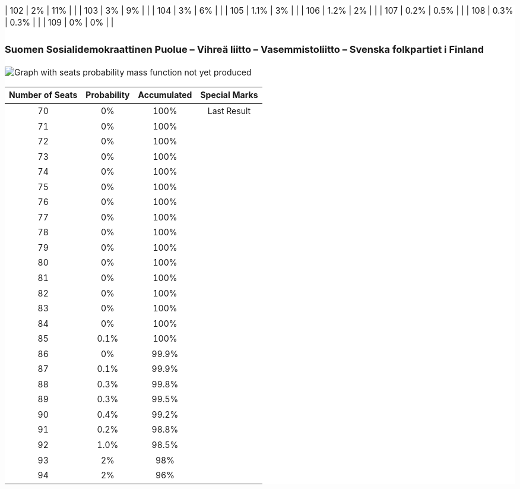| 102 | 2% | 11% |  |
| 103 | 3% | 9% |  |
| 104 | 3% | 6% |  |
| 105 | 1.1% | 3% |  |
| 106 | 1.2% | 2% |  |
| 107 | 0.2% | 0.5% |  |
| 108 | 0.3% | 0.3% |  |
| 109 | 0% | 0% |  |

### Suomen Sosialidemokraattinen Puolue – Vihreä liitto – Vasemmistoliitto – Svenska folkpartiet i Finland

![Graph with seats probability mass function not yet produced](2018-04-26-Taloustutkimus-coalitions-seats-pmf-sdp–vihr–vas–sfp.png "Seats Probability Mass Function")

| Number of Seats | Probability | Accumulated | Special Marks |
|:---------------:|:-----------:|:-----------:|:-------------:|
| 70 | 0% | 100% | Last Result |
| 71 | 0% | 100% |  |
| 72 | 0% | 100% |  |
| 73 | 0% | 100% |  |
| 74 | 0% | 100% |  |
| 75 | 0% | 100% |  |
| 76 | 0% | 100% |  |
| 77 | 0% | 100% |  |
| 78 | 0% | 100% |  |
| 79 | 0% | 100% |  |
| 80 | 0% | 100% |  |
| 81 | 0% | 100% |  |
| 82 | 0% | 100% |  |
| 83 | 0% | 100% |  |
| 84 | 0% | 100% |  |
| 85 | 0.1% | 100% |  |
| 86 | 0% | 99.9% |  |
| 87 | 0.1% | 99.9% |  |
| 88 | 0.3% | 99.8% |  |
| 89 | 0.3% | 99.5% |  |
| 90 | 0.4% | 99.2% |  |
| 91 | 0.2% | 98.8% |  |
| 92 | 1.0% | 98.5% |  |
| 93 | 2% | 98% |  |
| 94 | 2% | 96% |  |